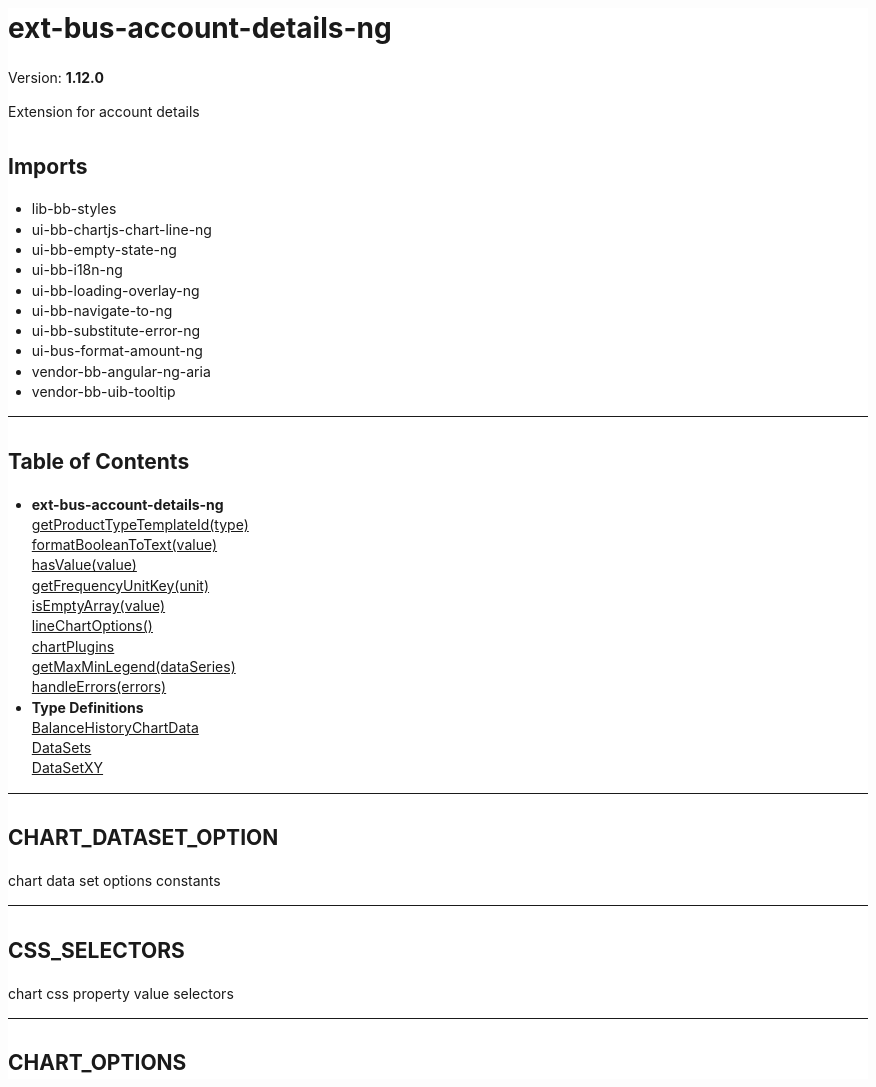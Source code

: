 # ext-bus-account-details-ng


Version: **1.12.0**

Extension for account details

## Imports

* lib-bb-styles
* ui-bb-chartjs-chart-line-ng
* ui-bb-empty-state-ng
* ui-bb-i18n-ng
* ui-bb-loading-overlay-ng
* ui-bb-navigate-to-ng
* ui-bb-substitute-error-ng
* ui-bus-format-amount-ng
* vendor-bb-angular-ng-aria
* vendor-bb-uib-tooltip

---

## Table of Contents
- **ext-bus-account-details-ng**<br/>    <a href="#ext-bus-account-details-nggetProductTypeTemplateId">getProductTypeTemplateId(type)</a><br/>    <a href="#ext-bus-account-details-ngformatBooleanToText">formatBooleanToText(value)</a><br/>    <a href="#ext-bus-account-details-nghasValue">hasValue(value)</a><br/>    <a href="#ext-bus-account-details-nggetFrequencyUnitKey">getFrequencyUnitKey(unit)</a><br/>    <a href="#ext-bus-account-details-ngisEmptyArray">isEmptyArray(value)</a><br/>    <a href="#ext-bus-account-details-nglineChartOptions">lineChartOptions()</a><br/>    <a href="#ext-bus-account-details-ngchartPlugins">chartPlugins</a><br/>    <a href="#ext-bus-account-details-nggetMaxMinLegend">getMaxMinLegend(dataSeries)</a><br/>    <a href="#ext-bus-account-details-nghandleErrors">handleErrors(errors)</a><br/>
- **Type Definitions**<br/>    <a href="#BalanceHistoryChartData">BalanceHistoryChartData</a><br/>    <a href="#DataSets">DataSets</a><br/>    <a href="#DataSetXY">DataSetXY</a><br/>

---

## CHART_DATASET_OPTION

chart data set options constants

---

## CSS_SELECTORS

chart css property value selectors

---

## CHART_OPTIONS
